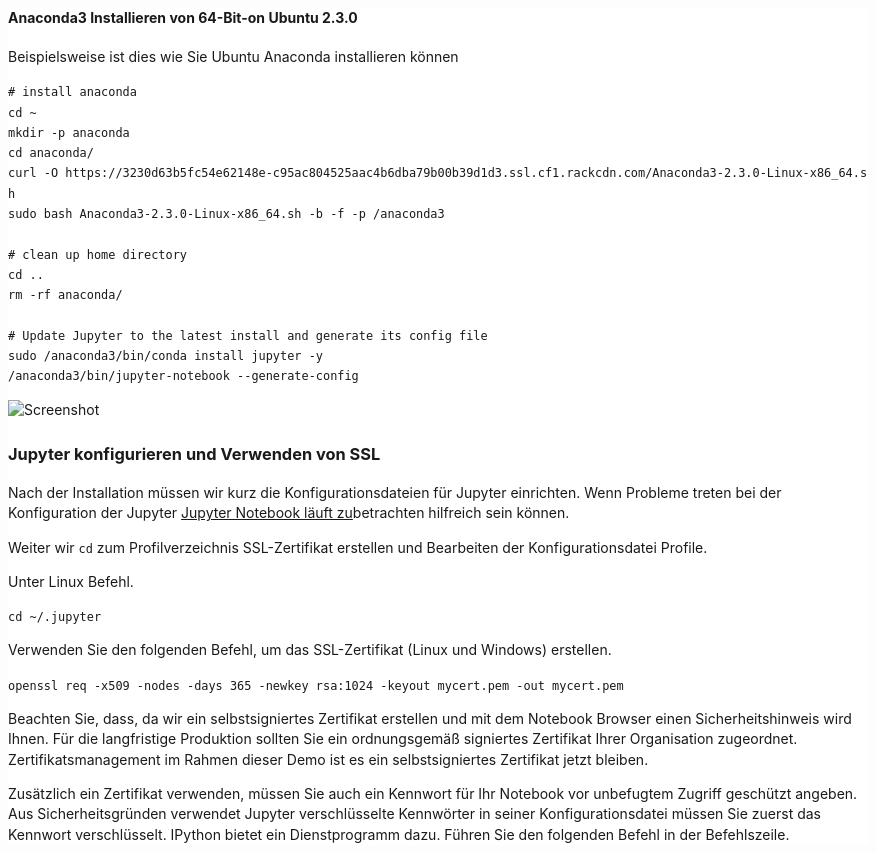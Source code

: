 
#### <a name="installing-anaconda3-230-64-bit-on-ubuntu"></a>Anaconda3 Installieren von 64-Bit-on Ubuntu 2.3.0
Beispielsweise ist dies wie Sie Ubuntu Anaconda installieren können

    # install anaconda
    cd ~
    mkdir -p anaconda
    cd anaconda/
    curl -O https://3230d63b5fc54e62148e-c95ac804525aac4b6dba79b00b39d1d3.ssl.cf1.rackcdn.com/Anaconda3-2.3.0-Linux-x86_64.sh
    sudo bash Anaconda3-2.3.0-Linux-x86_64.sh -b -f -p /anaconda3

    # clean up home directory
    cd ..
    rm -rf anaconda/

    # Update Jupyter to the latest install and generate its config file
    sudo /anaconda3/bin/conda install jupyter -y
    /anaconda3/bin/jupyter-notebook --generate-config


![Screenshot](./media/virtual-machines-linux-jupyter-notebook/anaconda-install.png)


### <a name="configuring-jupyter-and-using-ssl"></a>Jupyter konfigurieren und Verwenden von SSL
Nach der Installation müssen wir kurz die Konfigurationsdateien für Jupyter einrichten. Wenn Probleme treten bei der Konfiguration der Jupyter [Jupyter Notebook läuft zu](http://jupyter-notebook.readthedocs.org/en/latest/public_server.html)betrachten hilfreich sein können.

Weiter wir `cd` zum Profilverzeichnis SSL-Zertifikat erstellen und Bearbeiten der Konfigurationsdatei Profile.

Unter Linux Befehl.

    cd ~/.jupyter

Verwenden Sie den folgenden Befehl, um das SSL-Zertifikat (Linux und Windows) erstellen.

    openssl req -x509 -nodes -days 365 -newkey rsa:1024 -keyout mycert.pem -out mycert.pem

Beachten Sie, dass, da wir ein selbstsigniertes Zertifikat erstellen und mit dem Notebook Browser einen Sicherheitshinweis wird Ihnen.  Für die langfristige Produktion sollten Sie ein ordnungsgemäß signiertes Zertifikat Ihrer Organisation zugeordnet.  Zertifikatsmanagement im Rahmen dieser Demo ist es ein selbstsigniertes Zertifikat jetzt bleiben.

Zusätzlich ein Zertifikat verwenden, müssen Sie auch ein Kennwort für Ihr Notebook vor unbefugtem Zugriff geschützt angeben.  Aus Sicherheitsgründen verwendet Jupyter verschlüsselte Kennwörter in seiner Konfigurationsdatei müssen Sie zuerst das Kennwort verschlüsselt.  IPython bietet ein Dienstprogramm dazu. Führen Sie den folgenden Befehl in der Befehlszeile.
